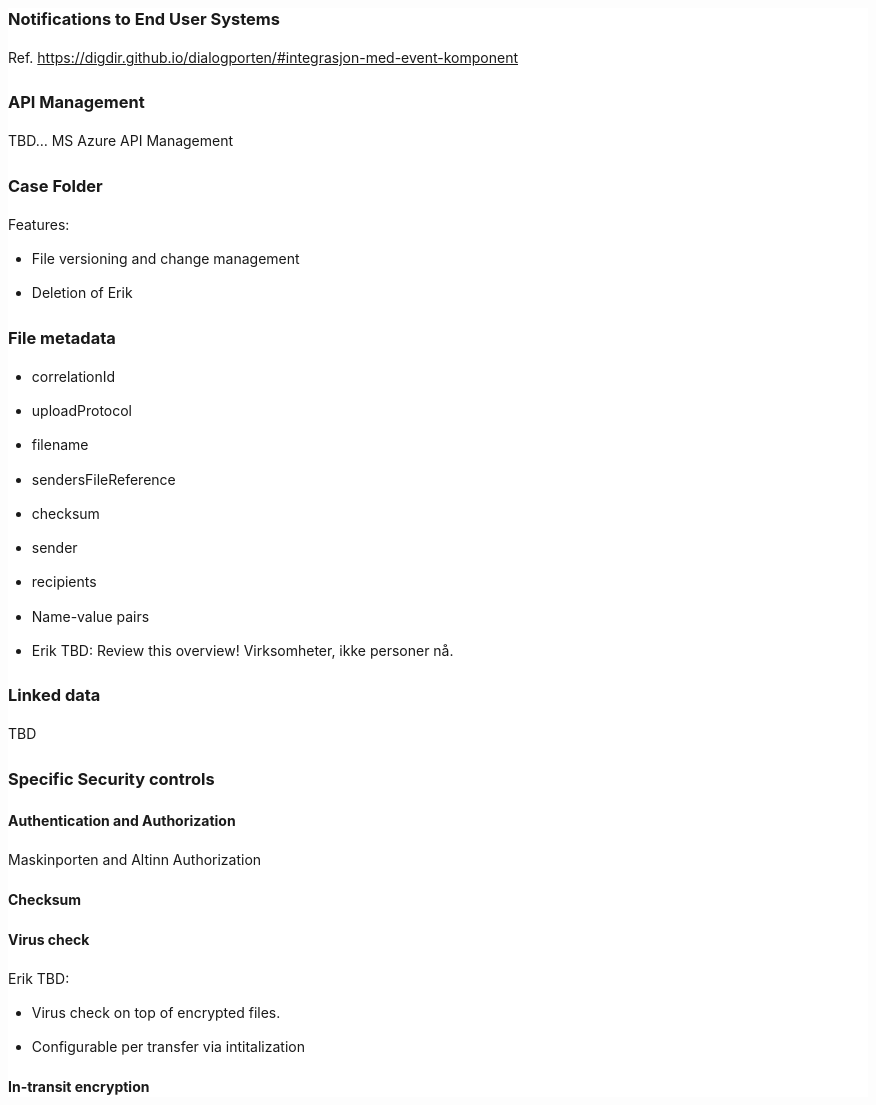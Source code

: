 ### Notifications to End User Systems

Ref.
<https://digdir.github.io/dialogporten/#integrasjon-med-event-komponent>

### API Management

TBD… MS Azure API Management

### Case Folder

Features:

- File versioning and change management

- Deletion of Erik

### File metadata

- correlationId

- uploadProtocol

- filename

- sendersFileReference

- checksum

- sender

- recipients

- Name-value pairs

- Erik TBD: Review this overview! Virksomheter, ikke personer nå.

### Linked data

TBD

### Specific Security controls

#### Authentication and Authorization

Maskinporten and Altinn Authorization

#### Checksum

#### Virus check

Erik TBD:

- Virus check on top of encrypted files.

- Configurable per transfer via intitalization

#### In-transit encryption
